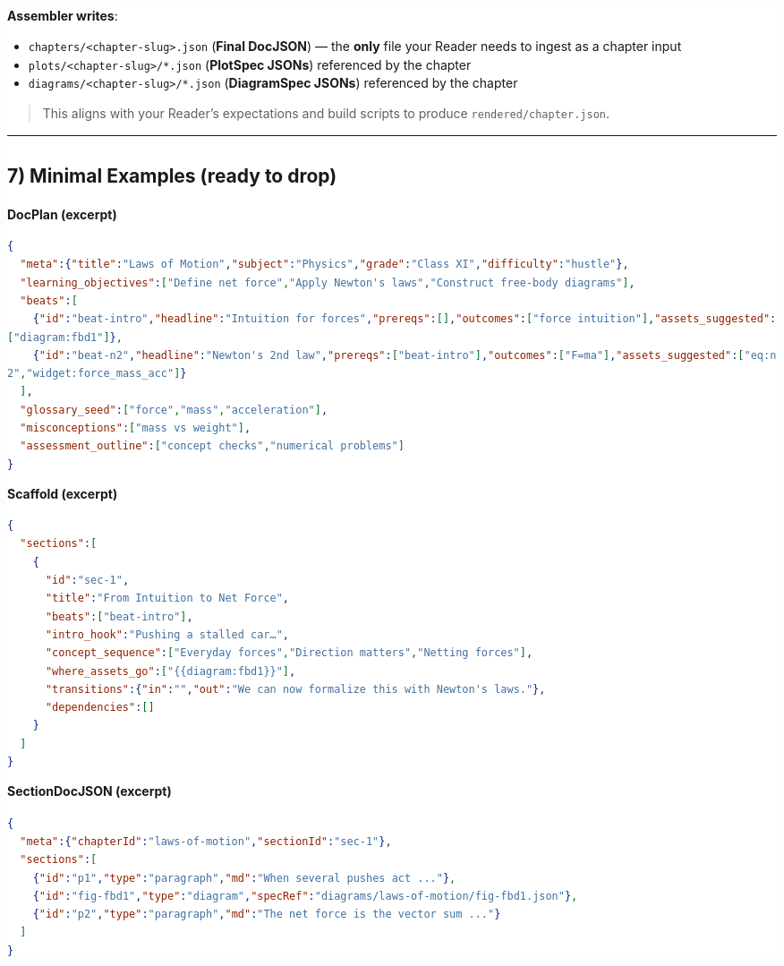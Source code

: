 **Assembler writes**:

* `chapters/<chapter-slug>.json` (**Final DocJSON**) — the **only** file your Reader needs to ingest as a chapter input
* `plots/<chapter-slug>/*.json` (**PlotSpec JSONs**) referenced by the chapter
* `diagrams/<chapter-slug>/*.json` (**DiagramSpec JSONs**) referenced by the chapter

> This aligns with your Reader’s expectations and build scripts to produce `rendered/chapter.json`.&#x20;

---

## 7) Minimal Examples (ready to drop)

**DocPlan (excerpt)**

```json
{
  "meta":{"title":"Laws of Motion","subject":"Physics","grade":"Class XI","difficulty":"hustle"},
  "learning_objectives":["Define net force","Apply Newton's laws","Construct free-body diagrams"],
  "beats":[
    {"id":"beat-intro","headline":"Intuition for forces","prereqs":[],"outcomes":["force intuition"],"assets_suggested":["diagram:fbd1"]},
    {"id":"beat-n2","headline":"Newton's 2nd law","prereqs":["beat-intro"],"outcomes":["F=ma"],"assets_suggested":["eq:n2","widget:force_mass_acc"]}
  ],
  "glossary_seed":["force","mass","acceleration"],
  "misconceptions":["mass vs weight"],
  "assessment_outline":["concept checks","numerical problems"]
}
```

**Scaffold (excerpt)**

```json
{
  "sections":[
    {
      "id":"sec-1",
      "title":"From Intuition to Net Force",
      "beats":["beat-intro"],
      "intro_hook":"Pushing a stalled car…",
      "concept_sequence":["Everyday forces","Direction matters","Netting forces"],
      "where_assets_go":["{{diagram:fbd1}}"],
      "transitions":{"in":"","out":"We can now formalize this with Newton's laws."},
      "dependencies":[]
    }
  ]
}
```

**SectionDocJSON (excerpt)**

```json
{
  "meta":{"chapterId":"laws-of-motion","sectionId":"sec-1"},
  "sections":[
    {"id":"p1","type":"paragraph","md":"When several pushes act ..."},
    {"id":"fig-fbd1","type":"diagram","specRef":"diagrams/laws-of-motion/fig-fbd1.json"},
    {"id":"p2","type":"paragraph","md":"The net force is the vector sum ..."}
  ]
}
```
